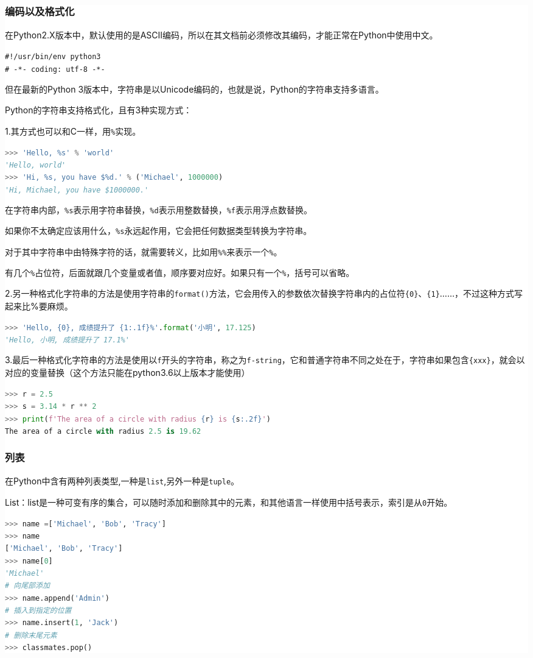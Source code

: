 

### 编码以及格式化

在Python2.X版本中，默认使用的是ASCII编码，所以在其文档前必须修改其编码，才能正常在Python中使用中文。

```
#!/usr/bin/env python3
# -*- coding: utf-8 -*-
```

但在最新的Python 3版本中，字符串是以Unicode编码的，也就是说，Python的字符串支持多语言。

Python的字符串支持格式化，且有3种实现方式：

1.其方式也可以和C一样，用`%`实现。

```python
>>> 'Hello, %s' % 'world'
'Hello, world'
>>> 'Hi, %s, you have $%d.' % ('Michael', 1000000)
'Hi, Michael, you have $1000000.'
```

在字符串内部，`%s`表示用字符串替换，`%d`表示用整数替换，`%f`表示用浮点数替换。

如果你不太确定应该用什么，`%s`永远起作用，它会把任何数据类型转换为字符串。

对于其中字符串中由特殊字符的话，就需要转义，比如用`%%`来表示一个`%`。

有几个`%`占位符，后面就跟几个变量或者值，顺序要对应好。如果只有一个`%`，括号可以省略。



2.另一种格式化字符串的方法是使用字符串的`format()`方法，它会用传入的参数依次替换字符串内的占位符`{0}`、`{1}`……，不过这种方式写起来比%要麻烦。

```python
>>> 'Hello, {0}, 成绩提升了 {1:.1f}%'.format('小明', 17.125)
'Hello, 小明, 成绩提升了 17.1%'
```



3.最后一种格式化字符串的方法是使用以`f`开头的字符串，称之为`f-string`，它和普通字符串不同之处在于，字符串如果包含`{xxx}`，就会以对应的变量替换（这个方法只能在python3.6以上版本才能使用）

```python
>>> r = 2.5
>>> s = 3.14 * r ** 2
>>> print(f'The area of a circle with radius {r} is {s:.2f}')
The area of a circle with radius 2.5 is 19.62
```



### 列表

在Python中含有两种列表类型,一种是`list`,另外一种是`tuple`。

List：list是一种可变有序的集合，可以随时添加和删除其中的元素，和其他语言一样使用中括号表示，索引是从`0`开始。

```python
>>> name =['Michael', 'Bob', 'Tracy']
>>> name
['Michael', 'Bob', 'Tracy']
>>> name[0]
'Michael'
# 向尾部添加
>>> name.append('Admin')
# 插入到指定的位置
>>> name.insert(1, 'Jack')
# 删除末尾元素
>>> classmates.pop()
```
